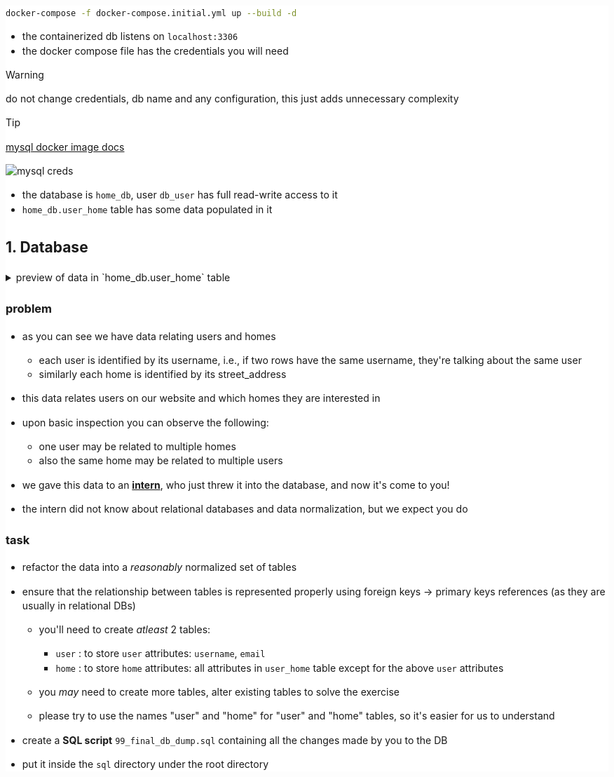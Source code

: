 ```bash
docker-compose -f docker-compose.initial.yml up --build -d
```

- the containerized db listens on `localhost:3306`
- the docker compose file has the credentials you will need

> [!WARNING]
> do not change credentials, db name and any configuration, this just adds unnecessary complexity

> [!TIP]
> [mysql docker image docs](https://hub.docker.com/_/mysql)

![mysql creds](images/mysql_creds.png)

- the database is `home_db`, user `db_user` has full read-write access to it
- `home_db.user_home` table has some data populated in it

## 1. Database

<details><summary>preview of data in `home_db.user_home` table</summary></details>

### problem

- as you can see we have data relating users and homes
  - each user is identified by its username, i.e., if two rows have the same username, they're talking about the same user
  - similarly each home is identified by its street_address

- this data relates users on our website and which homes they are interested in

- upon basic inspection you can observe the following:
  - one user may be related to multiple homes
  - also the same home may be related to multiple users

- we gave this data to an [**intern**](https://www.urbandictionary.com/define.php?term=intern), who just threw it into the database, and now it's come to you!

- the intern did not know about relational databases and data normalization, but we expect you do

### task

- refactor the data into a _reasonably_ normalized set of tables
- ensure that the relationship between tables is represented properly using foreign keys -> primary keys  references (as they are usually in relational DBs)
  - you'll need to create _atleast_ 2 tables:

    - `user` : to store `user` attributes: `username`, `email`
    - `home` : to store `home` attributes: all attributes in `user_home` table except for the above `user` attributes

  - you _may_ need to create more tables, alter existing tables to solve the exercise
  - please try to use the names "user" and "home" for "user" and "home" tables, so it's easier for us to understand

- create a **SQL script** `99_final_db_dump.sql` containing all the changes made by you to the DB
- put it inside the `sql` directory under the root directory
